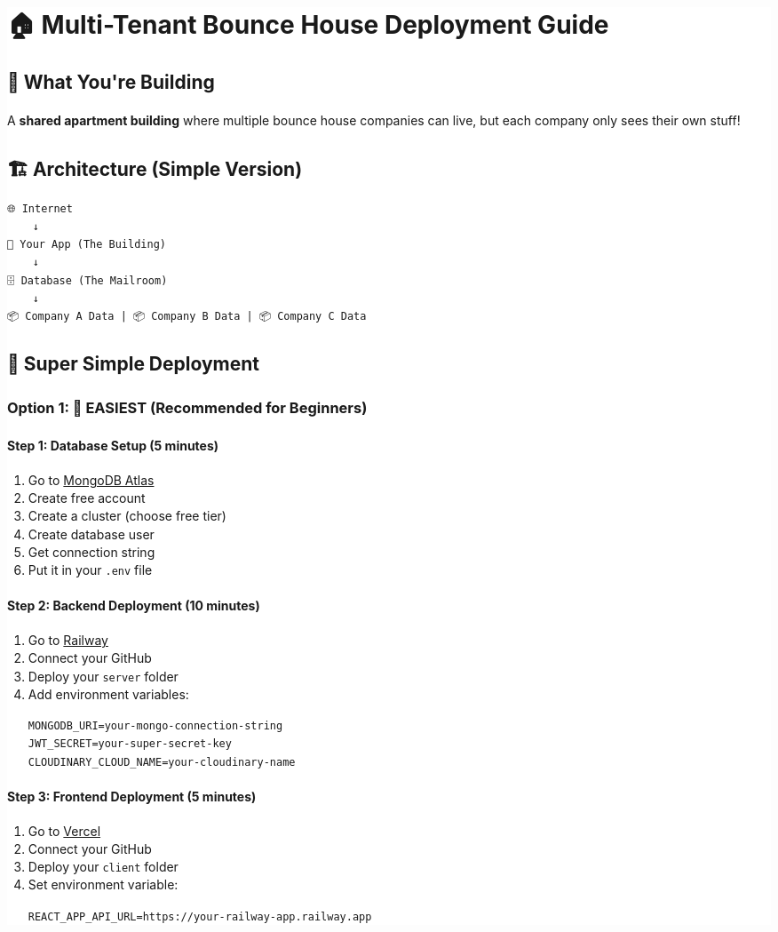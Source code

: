 # 🏠 Multi-Tenant Bounce House Deployment Guide

## 🎈 What You're Building
A **shared apartment building** where multiple bounce house companies can live, but each company only sees their own stuff!

## 🏗️ Architecture (Simple Version)
```
🌐 Internet
    ↓
🏢 Your App (The Building)
    ↓
🗄️ Database (The Mailroom)
    ↓
📦 Company A Data | 📦 Company B Data | 📦 Company C Data
```

## 🚀 Super Simple Deployment

### Option 1: 🌟 **EASIEST** (Recommended for Beginners)

#### Step 1: Database Setup (5 minutes)
1. Go to [MongoDB Atlas](https://www.mongodb.com/cloud/atlas)
2. Create free account
3. Create a cluster (choose free tier)
4. Create database user
5. Get connection string
6. Put it in your `.env` file

#### Step 2: Backend Deployment (10 minutes)
1. Go to [Railway](https://railway.app/)
2. Connect your GitHub
3. Deploy your `server` folder
4. Add environment variables:
   ```
   MONGODB_URI=your-mongo-connection-string
   JWT_SECRET=your-super-secret-key
   CLOUDINARY_CLOUD_NAME=your-cloudinary-name
   ```

#### Step 3: Frontend Deployment (5 minutes)
1. Go to [Vercel](https://vercel.com/)
2. Connect your GitHub
3. Deploy your `client` folder
4. Set environment variable:
   ```
   REACT_APP_API_URL=https://your-railway-app.railway.app
   ```
